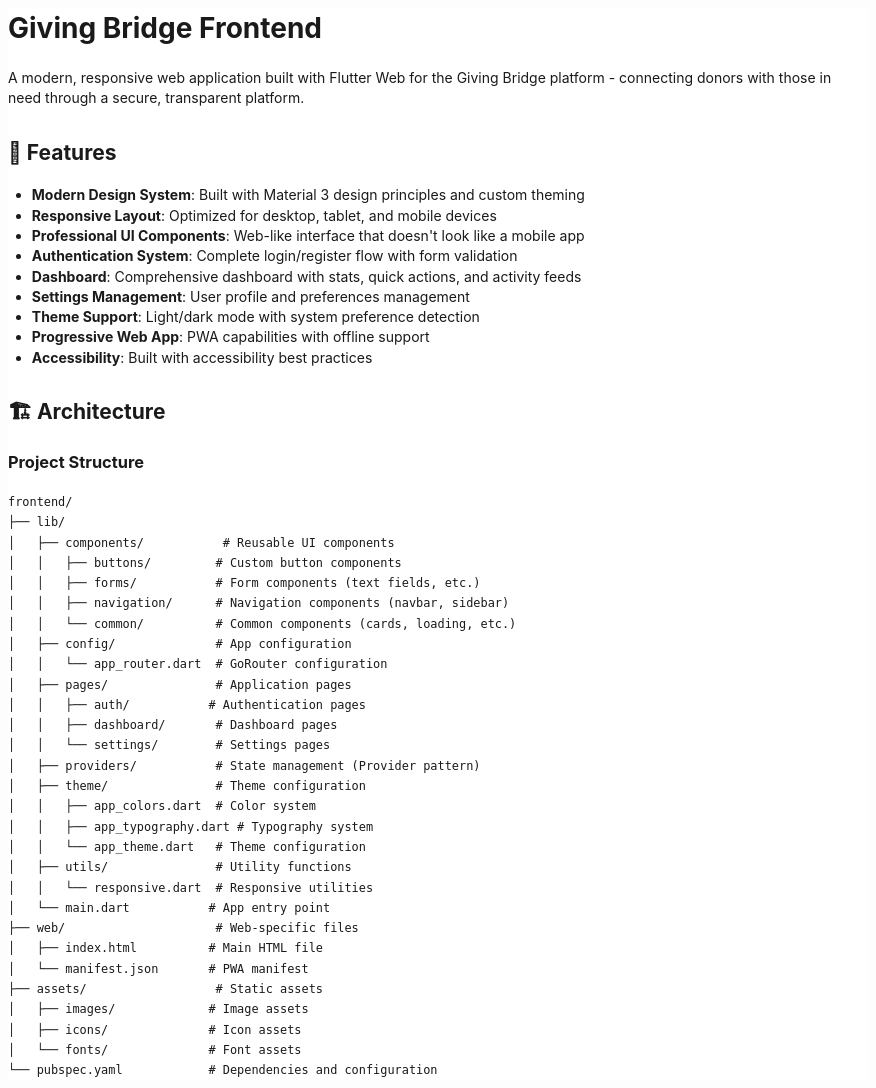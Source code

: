 # Giving Bridge Frontend

A modern, responsive web application built with Flutter Web for the Giving Bridge platform - connecting donors with those in need through a secure, transparent platform.

## 🌟 Features

- **Modern Design System**: Built with Material 3 design principles and custom theming
- **Responsive Layout**: Optimized for desktop, tablet, and mobile devices
- **Professional UI Components**: Web-like interface that doesn't look like a mobile app
- **Authentication System**: Complete login/register flow with form validation
- **Dashboard**: Comprehensive dashboard with stats, quick actions, and activity feeds
- **Settings Management**: User profile and preferences management
- **Theme Support**: Light/dark mode with system preference detection
- **Progressive Web App**: PWA capabilities with offline support
- **Accessibility**: Built with accessibility best practices

## 🏗️ Architecture

### Project Structure

```
frontend/
├── lib/
│   ├── components/           # Reusable UI components
│   │   ├── buttons/         # Custom button components
│   │   ├── forms/           # Form components (text fields, etc.)
│   │   ├── navigation/      # Navigation components (navbar, sidebar)
│   │   └── common/          # Common components (cards, loading, etc.)
│   ├── config/              # App configuration
│   │   └── app_router.dart  # GoRouter configuration
│   ├── pages/               # Application pages
│   │   ├── auth/           # Authentication pages
│   │   ├── dashboard/       # Dashboard pages
│   │   └── settings/        # Settings pages
│   ├── providers/           # State management (Provider pattern)
│   ├── theme/               # Theme configuration
│   │   ├── app_colors.dart  # Color system
│   │   ├── app_typography.dart # Typography system
│   │   └── app_theme.dart   # Theme configuration
│   ├── utils/               # Utility functions
│   │   └── responsive.dart  # Responsive utilities
│   └── main.dart           # App entry point
├── web/                     # Web-specific files
│   ├── index.html          # Main HTML file
│   └── manifest.json       # PWA manifest
├── assets/                  # Static assets
│   ├── images/             # Image assets
│   ├── icons/              # Icon assets
│   └── fonts/              # Font assets
└── pubspec.yaml            # Dependencies and configuration
```
